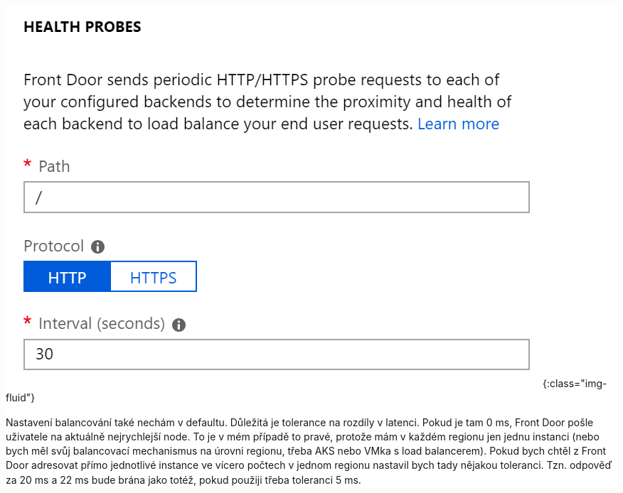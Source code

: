![](/images/2018/2018-12-29-09-54-44.png){:class="img-fluid"}

Nastavení balancování také nechám v defaultu. Důležitá je tolerance na rozdíly v latenci. Pokud je tam 0 ms, Front Door pošle uživatele na aktuálně nejrychlejší node. To je v mém případě to pravé, protože mám v každém regionu jen jednu instanci (nebo bych měl svůj balancovací mechanismus na úrovni regionu, třeba AKS nebo VMka s load balancerem). Pokud bych chtěl z Front Door adresovat přímo jednotlivé instance ve vícero počtech v jednom regionu nastavil bych tady nějakou toleranci. Tzn. odpověď za 20 ms a 22 ms bude brána jako totéž, pokud použiji třeba toleranci 5 ms. 
